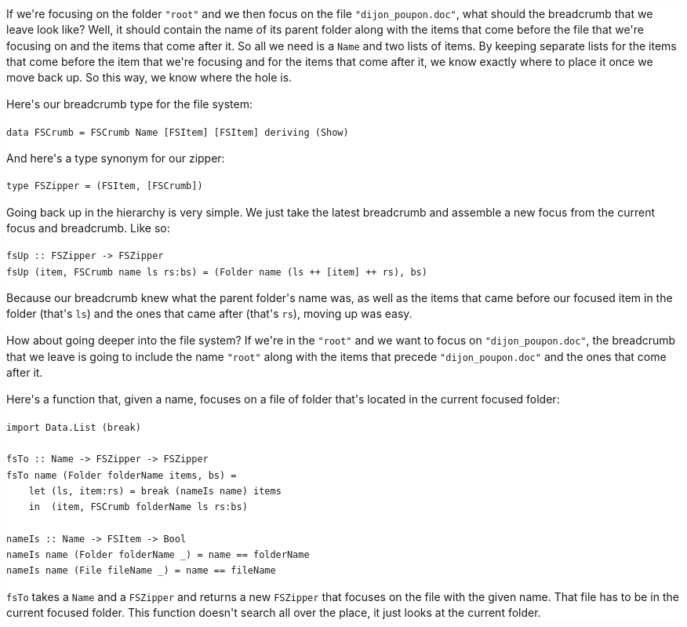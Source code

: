 If we're focusing on the folder `"root"` and we then focus on the file
`"dijon_poupon.doc"`, what should the breadcrumb that we leave look like? Well,
it should contain the name of its parent folder along with the items that come
before the file that we're focusing on and the items that come after it. So all
we need is a `Name` and two lists of items. By keeping separate lists for the
items that come before the item that we're focusing and for the items that come
after it, we know exactly where to place it once we move back up. So this way,
we know where the hole is.

Here's our breadcrumb type for the file system:

```{.haskell:hs}
data FSCrumb = FSCrumb Name [FSItem] [FSItem] deriving (Show)
```

And here's a type synonym for our zipper:

```{.haskell:hs}
type FSZipper = (FSItem, [FSCrumb])
```

Going back up in the hierarchy is very simple. We just take the latest
breadcrumb and assemble a new focus from the current focus and breadcrumb. Like
so:

```{.haskell:hs}
fsUp :: FSZipper -> FSZipper
fsUp (item, FSCrumb name ls rs:bs) = (Folder name (ls ++ [item] ++ rs), bs)
```

Because our breadcrumb knew what the parent folder's name was, as well as the
items that came before our focused item in the folder (that's `ls`) and the ones
that came after (that's `rs`), moving up was easy.

How about going deeper into the file system? If we're in the `"root"` and we
want to focus on `"dijon_poupon.doc"`, the breadcrumb that we leave is going to
include the name `"root"` along with the items that precede `"dijon_poupon.doc"`
and the ones that come after it.

Here's a function that, given a name, focuses on a file of folder that's located
in the current focused folder:

```{.haskell:hs}
import Data.List (break)

fsTo :: Name -> FSZipper -> FSZipper
fsTo name (Folder folderName items, bs) =
    let (ls, item:rs) = break (nameIs name) items
    in  (item, FSCrumb folderName ls rs:bs)

nameIs :: Name -> FSItem -> Bool
nameIs name (Folder folderName _) = name == folderName
nameIs name (File fileName _) = name == fileName
```

`fsTo` takes a `Name` and a `FSZipper` and returns a new `FSZipper` that focuses
on the file with the given name. That file has to be in the current focused
folder. This function doesn't search all over the place, it just looks at the
current folder.
